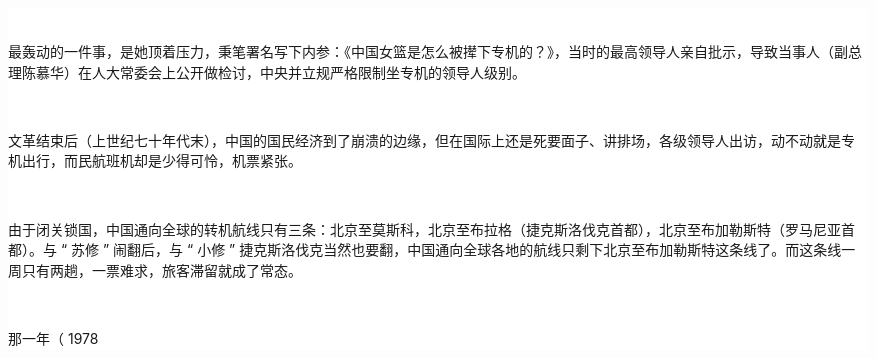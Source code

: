   <span class="s1">
  </span>
  <br/>
 </p>
 <p class="p2">
  <span class="s1">
   最轰动的一件事，是她顶着压力，秉笔署名写下内参：《中国女篮是怎么被撵下专机的？》，当时的最高领导人亲自批示，导致当事人（副总理陈慕华）在人大常委会上公开做检讨，中央并立规严格限制坐专机的领导人级别。
  </span>
 </p>
 <p class="p1">
  <span class="s1">
  </span>
  <br/>
 </p>
 <p class="p2">
  <span class="s1">
   文革结束后（上世纪七十年代末），中国的国民经济到了崩溃的边缘，但在国际上还是死要面子、讲排场，各级领导人出访，动不动就是专机出行，而民航班机却是少得可怜，机票紧张。
  </span>
 </p>
 <p class="p1">
  <span class="s1">
  </span>
  <br/>
 </p>
 <p class="p2">
  <span class="s1">
   由于闭关锁国，中国通向全球的转机航线只有三条：北京至莫斯科，北京至布拉格（捷克斯洛伐克首都），北京至布加勒斯特（罗马尼亚首都）。与
  </span>
  <span class="s2">
   “
  </span>
  <span class="s1">
   苏修
  </span>
  <span class="s2">
   ”
  </span>
  <span class="s1">
   闹翻后，与
  </span>
  <span class="s2">
   “
  </span>
  <span class="s1">
   小修
  </span>
  <span class="s2">
   ”
  </span>
  <span class="s1">
   捷克斯洛伐克当然也要翻，中国通向全球各地的航线只剩下北京至布加勒斯特这条线了。而这条线一周只有两趟，一票难求，旅客滞留就成了常态。
  </span>
 </p>
 <p class="p1">
  <span class="s1">
  </span>
  <br/>
 </p>
 <p class="p2">
  <span class="s1">
   那一年（
  </span>
  <span class="s2">
   1978